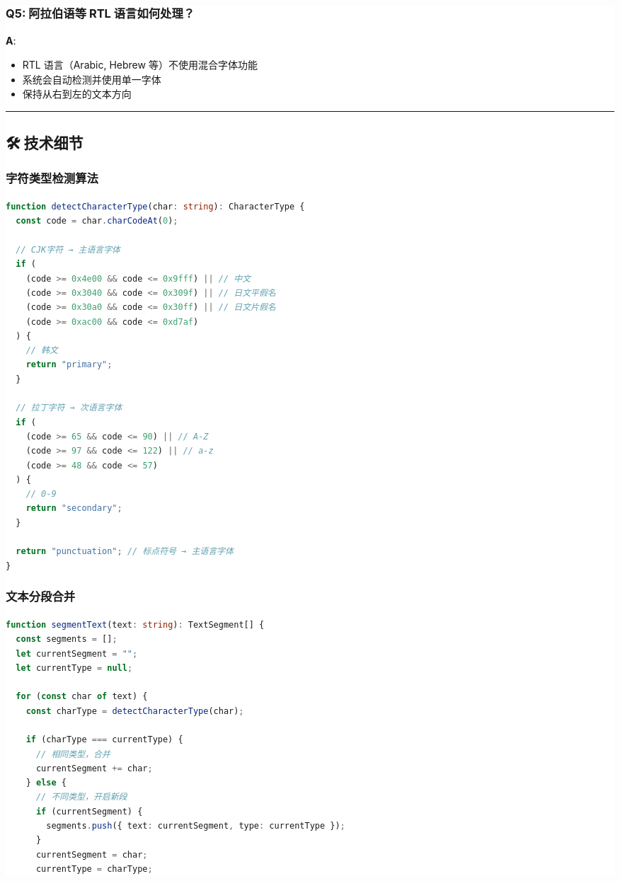 ### Q5: 阿拉伯语等 RTL 语言如何处理？

**A**:

- RTL 语言（Arabic, Hebrew 等）不使用混合字体功能
- 系统会自动检测并使用单一字体
- 保持从右到左的文本方向

---

## 🛠️ 技术细节

### 字符类型检测算法

```typescript
function detectCharacterType(char: string): CharacterType {
  const code = char.charCodeAt(0);

  // CJK字符 → 主语言字体
  if (
    (code >= 0x4e00 && code <= 0x9fff) || // 中文
    (code >= 0x3040 && code <= 0x309f) || // 日文平假名
    (code >= 0x30a0 && code <= 0x30ff) || // 日文片假名
    (code >= 0xac00 && code <= 0xd7af)
  ) {
    // 韩文
    return "primary";
  }

  // 拉丁字符 → 次语言字体
  if (
    (code >= 65 && code <= 90) || // A-Z
    (code >= 97 && code <= 122) || // a-z
    (code >= 48 && code <= 57)
  ) {
    // 0-9
    return "secondary";
  }

  return "punctuation"; // 标点符号 → 主语言字体
}
```

### 文本分段合并

```typescript
function segmentText(text: string): TextSegment[] {
  const segments = [];
  let currentSegment = "";
  let currentType = null;

  for (const char of text) {
    const charType = detectCharacterType(char);

    if (charType === currentType) {
      // 相同类型，合并
      currentSegment += char;
    } else {
      // 不同类型，开启新段
      if (currentSegment) {
        segments.push({ text: currentSegment, type: currentType });
      }
      currentSegment = char;
      currentType = charType;
```